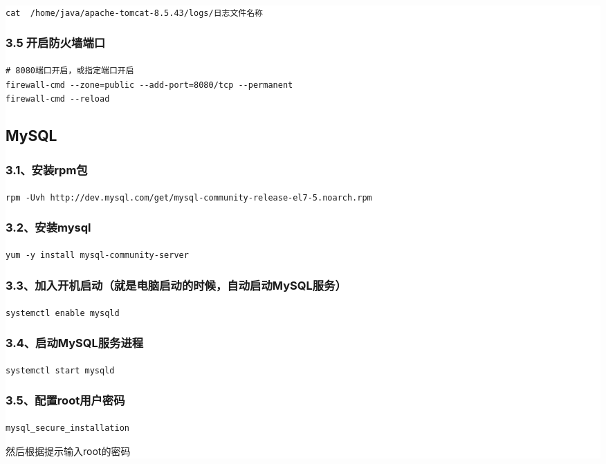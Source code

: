 ```
cat  /home/java/apache-tomcat-8.5.43/logs/日志文件名称
```

### 3.5 开启防火墙端口

```
# 8080端口开启，或指定端口开启
firewall-cmd --zone=public --add-port=8080/tcp --permanent
firewall-cmd --reload
```

## 

## MySQL

### 3.1、安装rpm包

```
rpm -Uvh http://dev.mysql.com/get/mysql-community-release-el7-5.noarch.rpm
```

### 3.2、安装mysql

```
yum -y install mysql-community-server
```

### 3.3、加入开机启动（就是电脑启动的时候，自动启动MySQL服务）

```
systemctl enable mysqld
```

### 3.4、启动MySQL服务进程

```
systemctl start mysqld
```

### 3.5、配置root用户密码

```
mysql_secure_installation
```

然后根据提示输入root的密码
